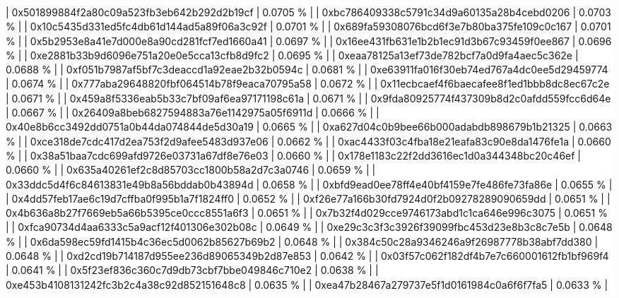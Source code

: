 | 0x501899884f2a80c09a523fb3eb642b292d2b19cf | 0.0705 % |
| 0xbc786409338c5791c34d9a60135a28b4cebd0206 | 0.0703 % |
| 0x10c5435d331ed5fc4db61d144ad5a89f06a3c92f | 0.0701 % |
| 0x689fa59308076bcd6f3e7b80ba375fe109c0c167 | 0.0701 % |
| 0x5b2953e8a41e7d000e8a90cd281fcf7ed1660a41 | 0.0697 % |
| 0x16ee431fb631e1b2b1ec91d3b67c93459f0ee867 | 0.0696 % |
| 0xe2881b33b9d6096e751a20e0e5cca13cfb8d9fc2 | 0.0695 % |
| 0xeaa78125a13ef73de782bcf7a0d9fa4aec5c362e | 0.0688 % |
| 0xf051b7987af5bf7c3deaccd1a92eae2b32b0594c | 0.0681 % |
| 0xe63911fa016f30eb74ed767a4dc0ee5d29459774 | 0.0674 % |
| 0x777aba29648820fbf064514b78f9eaca70795a58 | 0.0672 % |
| 0x11ecbcaef4f6baecafee8f1ed1bbb8dc8ec67c2e | 0.0671 % |
| 0x459a8f5336eab5b33c7bf09af6ea97171198c61a | 0.0671 % |
| 0x9fda80925774f437309b8d2c0afdd559fcc6d64e | 0.0667 % |
| 0x26409a8beb6827594883a76e1142975a05f6911d | 0.0666 % |
| 0x40e8b6cc3492dd0751a0b44da074844de5d30a19 | 0.0665 % |
| 0xa627d04c0b9bee66b000adabdb898679b1b21325 | 0.0663 % |
| 0xce318de7cdc417d2ea753f2d9afee5483d937e06 | 0.0662 % |
| 0xac4433f03c4fba18e21eafa83c90e8da1476fe1a | 0.0660 % |
| 0x38a51baa7cdc699afd9726e03731a67df8e76e03 | 0.0660 % |
| 0x178e1183c22f2dd3616ec1d0a344348bc20c46ef | 0.0660 % |
| 0x635a40261ef2c8d85703cc1800b58a2d7c3a0746 | 0.0659 % |
| 0x33ddc5d4f6c84613831e49b8a56bddab0b43894d | 0.0658 % |
| 0xbfd9ead0ee78ff4e40bf4159e7fe486fe73fa86e | 0.0655 % |
| 0x4dd57feb17ae6c19d7cffba0f995b1a7f1824ff0 | 0.0652 % |
| 0xf26e77a166b30fd7924d0f2b09278289090659dd | 0.0651 % |
| 0x4b636a8b27f7669eb5a66b5395ce0ccc8551a6f3 | 0.0651 % |
| 0x7b32f4d029cce9746173abd1c1ca646e996c3075 | 0.0651 % |
| 0xfca90734d4aa6333c5a9acf12f401306e302b08c | 0.0649 % |
| 0xe29c3c3f3c3926f39099fbc453d23e8b3c8c7e5b | 0.0648 % |
| 0x6da598ec59fd1415b4c36ec5d0062b85627b69b2 | 0.0648 % |
| 0x384c50c28a9346246a9f26987778b38abf7dd380 | 0.0648 % |
| 0xd2cd19b714187d955ee236d89065349b2d87e853 | 0.0642 % |
| 0x03f57c062f182df4b7e7c660001612fb1bf969f4 | 0.0641 % |
| 0x5f23ef836c360c7d9db73cbf7bbe049846c710e2 | 0.0638 % |
| 0xe453b4108131242fc3b2c4a38c92d852151648c8 | 0.0635 % |
| 0xea47b28467a279737e5f1d0161984c0a6f6f7fa5 | 0.0633 % |